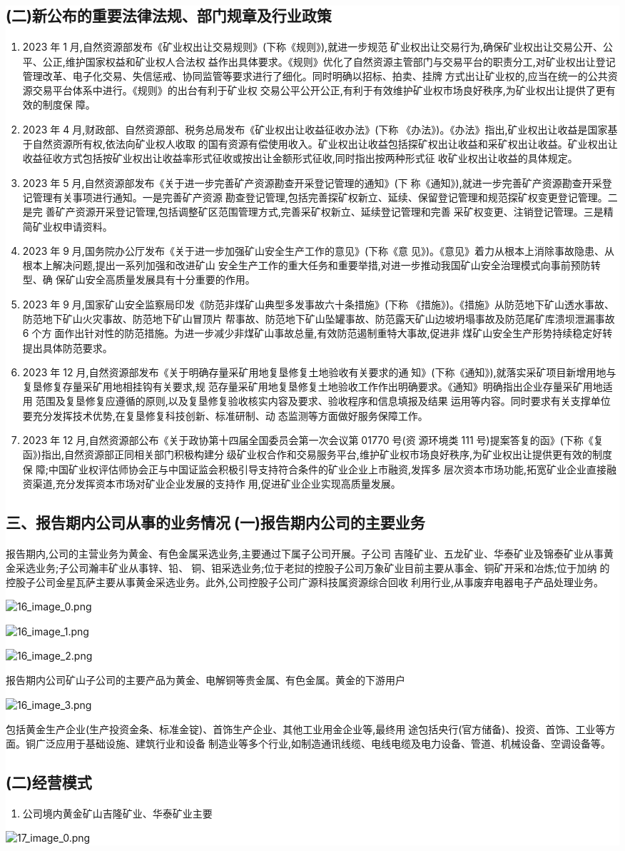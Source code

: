## (二)新公布的重要法律法规、部门规章及行业政策

1. 2023 年 1 月,自然资源部发布《矿业权出让交易规则》(下称《规则》),就进一步规范 矿业权出让交易行为,确保矿业权出让交易公开、公平、公正,维护国家权益和矿业权人合法权 益作出具体要求。《规则》优化了自然资源主管部门与交易平台的职责分工,对矿业权出让登记 管理改革、电子化交易、失信惩戒、协同监管等要求进行了细化。同时明确以招标、拍卖、挂牌 方式出让矿业权的,应当在统一的公共资源交易平台体系中进行。《规则》的出台有利于矿业权 交易公平公开公正,有利于有效维护矿业权市场良好秩序,为矿业权出让提供了更有效的制度保 障。

2. 2023 年 4 月,财政部、自然资源部、税务总局发布《矿业权出让收益征收办法》(下称
《办法》)。《办法》指出,矿业权出让收益是国家基于自然资源所有权,依法向矿业权人收取 的国有资源有偿使用收入。矿业权出让收益包括探矿权出让收益和采矿权出让收益。矿业权出让 收益征收方式包括按矿业权出让收益率形式征收或按出让金额形式征收,同时指出按两种形式征 收矿业权出让收益的具体规定。

3. 2023 年 5 月,自然资源部发布《关于进一步完善矿产资源勘查开采登记管理的通知》(下 称《通知》),就进一步完善矿产资源勘查开采登记管理有关事项进行通知。一是完善矿产资源 勘查登记管理,包括完善探矿权新立、延续、保留登记管理和规范探矿权变更登记管理。二是完 善矿产资源开采登记管理,包括调整矿区范围管理方式,完善采矿权新立、延续登记管理和完善 采矿权变更、注销登记管理。三是精简矿业权申请资料。

4. 2023 年 9 月,国务院办公厅发布《关于进一步加强矿山安全生产工作的意见》(下称《意 见》)。《意见》着力从根本上消除事故隐患、从根本上解决问题,提出一系列加强和改进矿山 安全生产工作的重大任务和重要举措,对进一步推动我国矿山安全治理模式向事前预防转型、确 保矿山安全高质量发展具有十分重要的作用。

5. 2023 年 9 月,国家矿山安全监察局印发《防范非煤矿山典型多发事故六十条措施》(下称
《措施》)。《措施》从防范地下矿山透水事故、防范地下矿山火灾事故、防范地下矿山冒顶片 帮事故、防范地下矿山坠罐事故、防范露天矿山边坡坍塌事故及防范尾矿库溃坝泄漏事故 6 个方 面作出针对性的防范措施。为进一步减少非煤矿山事故总量,有效防范遏制重特大事故,促进非 煤矿山安全生产形势持续稳定好转提出具体防范要求。

6. 2023 年 12 月,自然资源部发布《关于明确存量采矿用地复垦修复土地验收有关要求的通 知》(下称《通知》),就落实采矿项目新增用地与复垦修复存量采矿用地相挂钩有关要求,规 范存量采矿用地复垦修复土地验收工作作出明确要求。《通知》明确指出企业存量采矿用地适用 范围及复垦修复应遵循的原则,以及复垦修复验收核实内容及要求、验收程序和信息填报及结果 运用等内容。同时要求有关支撑单位要充分发挥技术优势,在复垦修复科技创新、标准研制、动 态监测等方面做好服务保障工作。

7. 2023 年 12 月,自然资源部公布《关于政协第十四届全国委员会第一次会议第 01770 号(资 源环境类 111 号)提案答复的函》(下称《复函》)指出,自然资源部正同相关部门积极构建分 级矿业权合作和交易服务平台,维护矿业权市场良好秩序,为矿业权出让提供更有效的制度保 障;中国矿业权评估师协会正与中国证监会积极引导支持符合条件的矿业企业上市融资,发挥多 层次资本市场功能,拓宽矿业企业直接融资渠道,充分发挥资本市场对矿业企业发展的支持作 用,促进矿业企业实现高质量发展。

## 三、报告期内公司从事的业务情况 (一)报告期内公司的主要业务

报告期内,公司的主营业务为黄金、有色金属采选业务,主要通过下属子公司开展。子公司 吉隆矿业、五龙矿业、华泰矿业及锦泰矿业从事黄金采选业务;子公司瀚丰矿业从事锌、铅、
铜、钼采选业务;位于老挝的控股子公司万象矿业目前主要从事金、铜矿开采和冶炼;位于加纳 的控股子公司金星瓦萨主要从事黄金采选业务。此外,公司控股子公司广源科技属资源综合回收 利用行业,从事废弃电器电子产品处理业务。

![16_image_0.png](16_image_0.png)

![16_image_1.png](16_image_1.png)

![16_image_2.png](16_image_2.png)

报告期内公司矿山子公司的主要产品为黄金、电解铜等贵金属、有色金属。黄金的下游用户

![16_image_3.png](16_image_3.png)

包括黄金生产企业(生产投资金条、标准金锭)、首饰生产企业、其他工业用金企业等,最终用 途包括央行(官方储备)、投资、首饰、工业等方面。铜广泛应用于基础设施、建筑行业和设备 制造业等多个行业,如制造通讯线缆、电线电缆及电力设备、管道、机械设备、空调设备等。

## (二)经营模式

1. 公司境内黄金矿山吉隆矿业、华泰矿业主要

![17_image_0.png](17_image_0.png)
